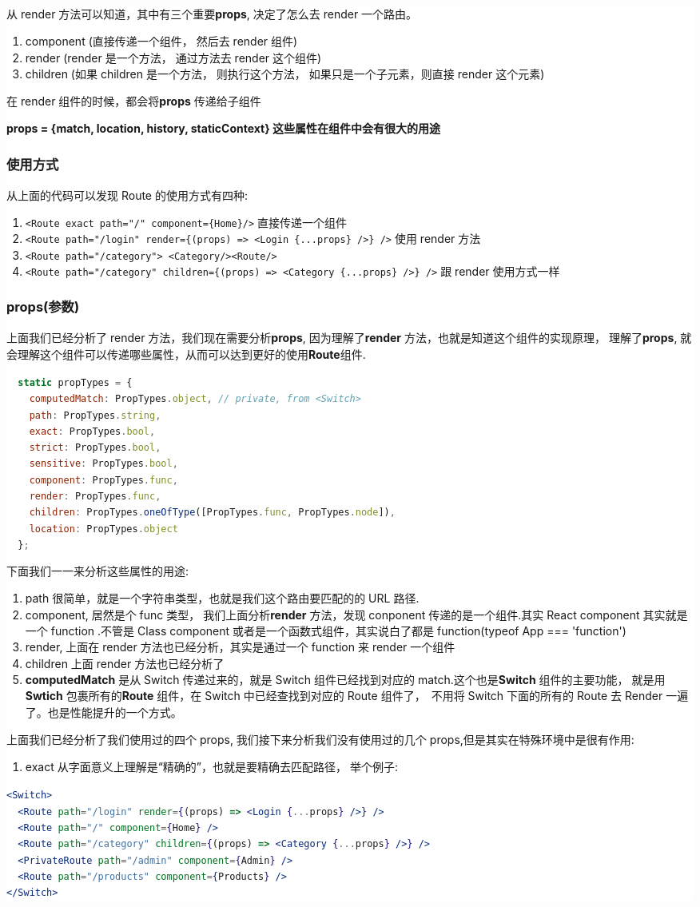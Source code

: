 从 render 方法可以知道，其中有三个重要**props**, 决定了怎么去 render 一个路由。

1. component (直接传递一个组件， 然后去 render 组件)
2. render (render 是一个方法， 通过方法去 render 这个组件)
3. children (如果 children 是一个方法， 则执行这个方法， 如果只是一个子元素，则直接 render 这个元素)

在 render 组件的时候，都会将**props** 传递给子组件

**props = {match, location, history, staticContext} 这些属性在组件中会有很大的用途**

### 使用方式

从上面的代码可以发现 Route 的使用方式有四种:

1. `<Route exact path="/" component={Home}/>` 直接传递一个组件
2. `<Route path="/login" render={(props) => <Login {...props} />} />` 使用 render 方法
3. `<Route path="/category"> <Category/><Route/>`
4. `<Route path="/category" children={(props) => <Category {...props} />} />` 跟 render 使用方式一样

### props(参数)

上面我们已经分析了 render 方法，我们现在需要分析**props**, 因为理解了**render** 方法，也就是知道这个组件的实现原理，
理解了**props**, 就会理解这个组件可以传递哪些属性，从而可以达到更好的使用**Route**组件.

```jsx
  static propTypes = {
    computedMatch: PropTypes.object, // private, from <Switch>
    path: PropTypes.string,
    exact: PropTypes.bool,
    strict: PropTypes.bool,
    sensitive: PropTypes.bool,
    component: PropTypes.func,
    render: PropTypes.func,
    children: PropTypes.oneOfType([PropTypes.func, PropTypes.node]),
    location: PropTypes.object
  };
```

下面我们一一来分析这些属性的用途:

1. path 很简单，就是一个字符串类型，也就是我们这个路由要匹配的的 URL 路径.
2. component, 居然是个 func 类型， 我们上面分析**render** 方法，发现 conponent 传递的是一个组件.其实 React component 其实就是一个 function .不管是 Class component 或者是一个函数式组件，其实说白了都是 function(typeof App === 'function')
3. render, 上面在 render 方法也已经分析，其实是通过一个 function 来 render 一个组件
4. children 上面 render 方法也已经分析了
5. **computedMatch** 是从 Switch 传递过来的，就是 Switch 组件已经找到对应的 match.这个也是**Switch** 组件的主要功能， 就是用**Swtich** 包裹所有的**Route** 组件，在 Switch 中已经查找到对应的 Route 组件了，　不用将 Switch 下面的所有的 Route 去 Render 一遍了。也是性能提升的一个方式。

上面我们已经分析了我们使用过的四个 props, 我们接下来分析我们没有使用过的几个 props,但是其实在特殊环境中是很有作用:

1. exact 从字面意义上理解是“精确的”，也就是要精确去匹配路径， 举个例子:

```jsx
<Switch>
  <Route path="/login" render={(props) => <Login {...props} />} />
  <Route path="/" component={Home} />
  <Route path="/category" children={(props) => <Category {...props} />} />
  <PrivateRoute path="/admin" component={Admin} />
  <Route path="/products" component={Products} />
</Switch>
```
